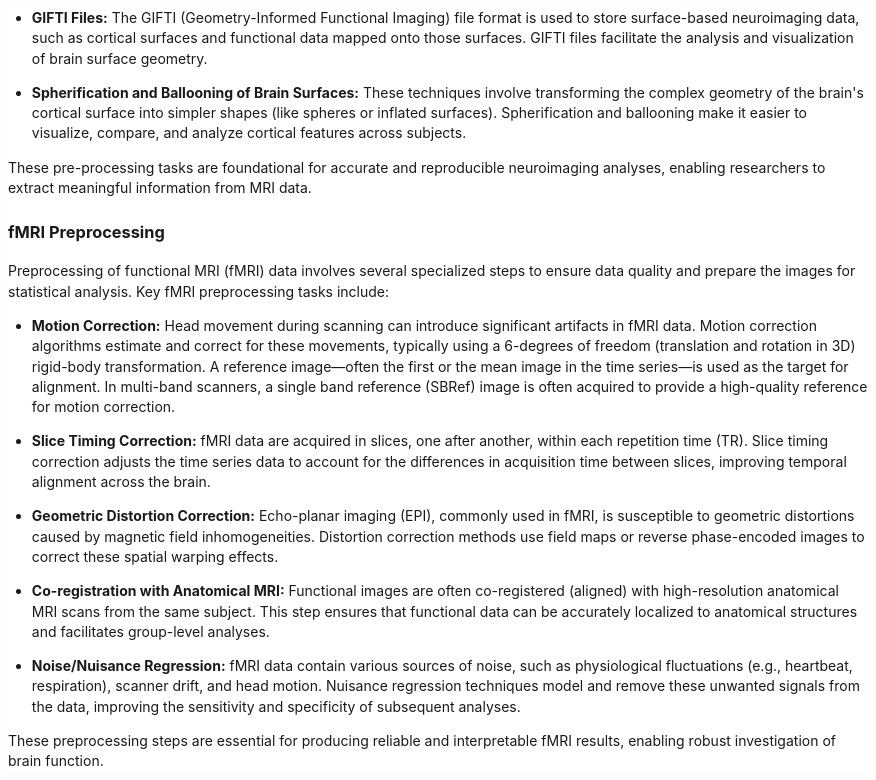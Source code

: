 - **GIFTI Files:** The GIFTI (Geometry-Informed Functional Imaging) file format is used to store surface-based neuroimaging data, such as cortical surfaces and functional data mapped onto those surfaces. GIFTI files facilitate the analysis and visualization of brain surface geometry.

- **Spherification and Ballooning of Brain Surfaces:** These techniques involve transforming the complex geometry of the brain's cortical surface into simpler shapes (like spheres or inflated surfaces). Spherification and ballooning make it easier to visualize, compare, and analyze cortical features across subjects.

These pre-processing tasks are foundational for accurate and reproducible neuroimaging analyses, enabling researchers to extract meaningful information from MRI data.

### fMRI Preprocessing

Preprocessing of functional MRI (fMRI) data involves several specialized steps to ensure data quality and prepare the images for statistical analysis. Key fMRI preprocessing tasks include:

- **Motion Correction:** Head movement during scanning can introduce significant artifacts in fMRI data. Motion correction algorithms estimate and correct for these movements, typically using a 6-degrees of freedom (translation and rotation in 3D) rigid-body transformation. A reference image—often the first or the mean image in the time series—is used as the target for alignment. In multi-band scanners, a single band reference (SBRef) image is often acquired to provide a high-quality reference for motion correction.

- **Slice Timing Correction:** fMRI data are acquired in slices, one after another, within each repetition time (TR). Slice timing correction adjusts the time series data to account for the differences in acquisition time between slices, improving temporal alignment across the brain.

- **Geometric Distortion Correction:** Echo-planar imaging (EPI), commonly used in fMRI, is susceptible to geometric distortions caused by magnetic field inhomogeneities. Distortion correction methods use field maps or reverse phase-encoded images to correct these spatial warping effects.

- **Co-registration with Anatomical MRI:** Functional images are often co-registered (aligned) with high-resolution anatomical MRI scans from the same subject. This step ensures that functional data can be accurately localized to anatomical structures and facilitates group-level analyses.

- **Noise/Nuisance Regression:** fMRI data contain various sources of noise, such as physiological fluctuations (e.g., heartbeat, respiration), scanner drift, and head motion. Nuisance regression techniques model and remove these unwanted signals from the data, improving the sensitivity and specificity of subsequent analyses.

These preprocessing steps are essential for producing reliable and interpretable fMRI results, enabling robust investigation of brain function.
